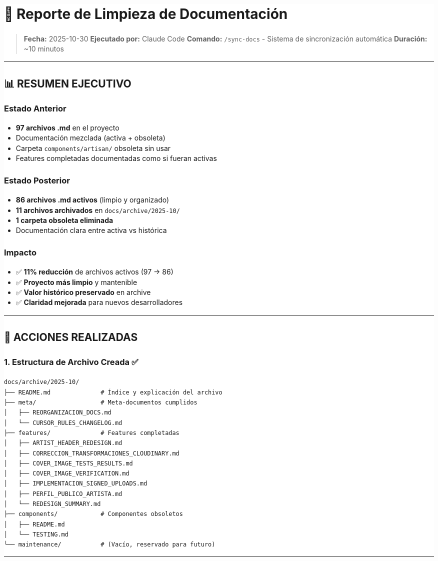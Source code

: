 # 🧹 Reporte de Limpieza de Documentación

> **Fecha:** 2025-10-30
> **Ejecutado por:** Claude Code
> **Comando:** `/sync-docs` - Sistema de sincronización automática
> **Duración:** ~10 minutos

---

## 📊 RESUMEN EJECUTIVO

### Estado Anterior
- **97 archivos .md** en el proyecto
- Documentación mezclada (activa + obsoleta)
- Carpeta `components/artisan/` obsoleta sin usar
- Features completadas documentadas como si fueran activas

### Estado Posterior
- **86 archivos .md activos** (limpio y organizado)
- **11 archivos archivados** en `docs/archive/2025-10/`
- **1 carpeta obsoleta eliminada**
- Documentación clara entre activa vs histórica

### Impacto
- ✅ **11% reducción** de archivos activos (97 → 86)
- ✅ **Proyecto más limpio** y mantenible
- ✅ **Valor histórico preservado** en archive
- ✅ **Claridad mejorada** para nuevos desarrolladores

---

## 🎯 ACCIONES REALIZADAS

### 1. Estructura de Archivo Creada ✅

```
docs/archive/2025-10/
├── README.md              # Índice y explicación del archivo
├── meta/                  # Meta-documentos cumplidos
│   ├── REORGANIZACION_DOCS.md
│   └── CURSOR_RULES_CHANGELOG.md
├── features/              # Features completadas
│   ├── ARTIST_HEADER_REDESIGN.md
│   ├── CORRECCION_TRANSFORMACIONES_CLOUDINARY.md
│   ├── COVER_IMAGE_TESTS_RESULTS.md
│   ├── COVER_IMAGE_VERIFICATION.md
│   ├── IMPLEMENTACION_SIGNED_UPLOADS.md
│   ├── PERFIL_PUBLICO_ARTISTA.md
│   └── REDESIGN_SUMMARY.md
├── components/            # Componentes obsoletos
│   ├── README.md
│   └── TESTING.md
└── maintenance/           # (Vacío, reservado para futuro)
```

---